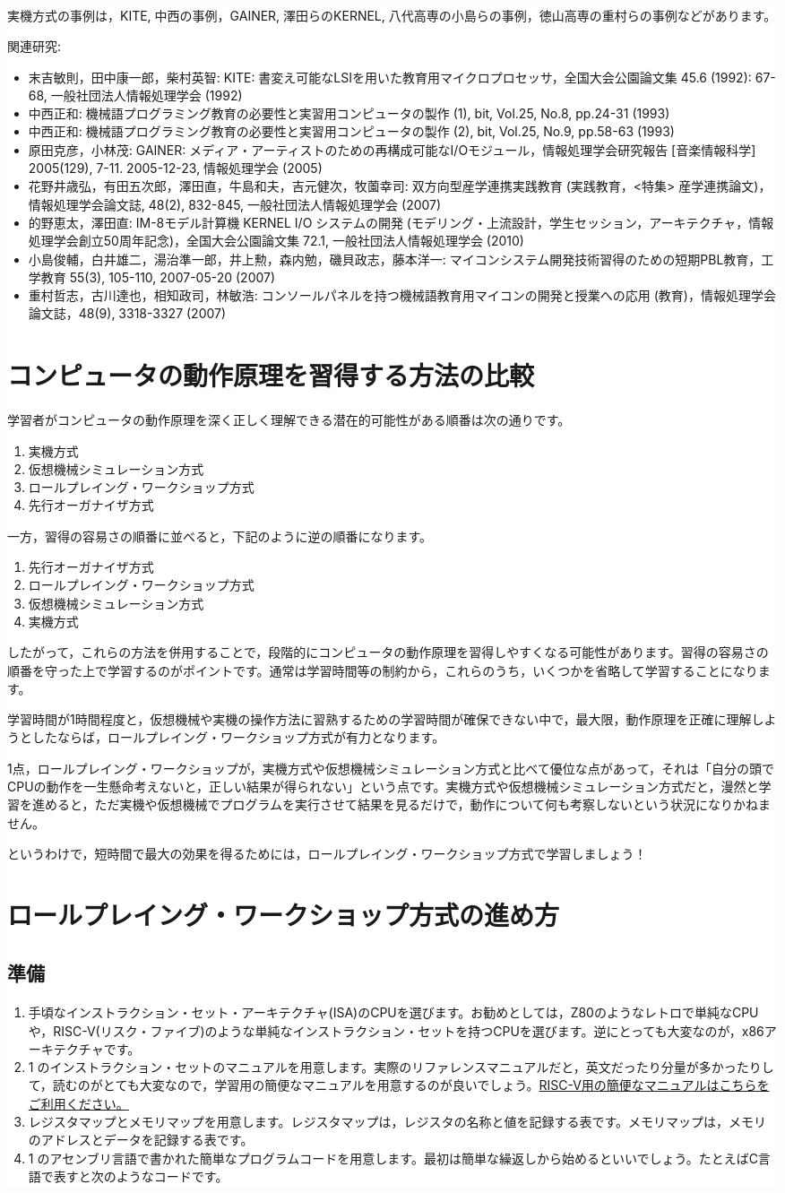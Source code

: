 実機方式の事例は，KITE, 中西の事例，GAINER, 澤田らのKERNEL, 八代高専の小島らの事例，徳山高専の重村らの事例などがあります。

関連研究:

* 末吉敏則，田中康一郎，柴村英智: KITE: 書変え可能なLSIを用いた教育用マイクロプロセッサ，全国大会公園論文集 45.6 (1992): 67-68, 一般社団法人情報処理学会 (1992)
* 中西正和: 機械語プログラミング教育の必要性と実習用コンピュータの製作 (1), bit, Vol.25, No.8, pp.24-31 (1993)
* 中西正和: 機械語プログラミング教育の必要性と実習用コンピュータの製作 (2), bit, Vol.25, No.9, pp.58-63 (1993)
* 原田克彦，小林茂: GAINER: メディア・アーティストのための再構成可能なI/Oモジュール，情報処理学会研究報告 [音楽情報科学] 2005(129), 7-11. 2005-12-23, 情報処理学会 (2005)
* 花野井歳弘，有田五次郎，澤田直，牛島和夫，吉元健次，牧薗幸司: 双方向型産学連携実践教育 (実践教育，<特集> 産学連携論文)，情報処理学会論文誌, 48(2), 832-845, 一般社団法人情報処理学会 (2007)
* 的野恵太，澤田直: IM-8モデル計算機 KERNEL I/O システムの開発 (モデリング・上流設計，学生セッション，アーキテクチャ，情報処理学会創立50周年記念)，全国大会公園論文集 72.1, 一般社団法人情報処理学会 (2010)
* 小島俊輔，白井雄二，湯治準一郎，井上勲，森内勉，磯貝政志，藤本洋一: マイコンシステム開発技術習得のための短期PBL教育，工学教育 55(3), 105-110, 2007-05-20 (2007)
* 重村哲志，古川達也，相知政司，林敏浩: コンソールパネルを持つ機械語教育用マイコンの開発と授業への応用 (教育)，情報処理学会論文誌，48(9), 3318-3327 (2007)

# コンピュータの動作原理を習得する方法の比較

学習者がコンピュータの動作原理を深く正しく理解できる潜在的可能性がある順番は次の通りです。

1. 実機方式
2. 仮想機械シミュレーション方式
3. ロールプレイング・ワークショップ方式
4. 先行オーガナイザ方式

一方，習得の容易さの順番に並べると，下記のように逆の順番になります。

1. 先行オーガナイザ方式
2. ロールプレイング・ワークショップ方式
3. 仮想機械シミュレーション方式
4. 実機方式

したがって，これらの方法を併用することで，段階的にコンピュータの動作原理を習得しやすくなる可能性があります。習得の容易さの順番を守った上で学習するのがポイントです。通常は学習時間等の制約から，これらのうち，いくつかを省略して学習することになります。

学習時間が1時間程度と，仮想機械や実機の操作方法に習熟するための学習時間が確保できない中で，最大限，動作原理を正確に理解しようとしたならば，ロールプレイング・ワークショップ方式が有力となります。

1点，ロールプレイング・ワークショップが，実機方式や仮想機械シミュレーション方式と比べて優位な点があって，それは「自分の頭でCPUの動作を一生懸命考えないと，正しい結果が得られない」という点です。実機方式や仮想機械シミュレーション方式だと，漫然と学習を進めると，ただ実機や仮想機械でプログラムを実行させて結果を見るだけで，動作について何も考察しないという状況になりかねません。

というわけで，短時間で最大の効果を得るためには，ロールプレイング・ワークショップ方式で学習しましょう！

# ロールプレイング・ワークショップ方式の進め方

## 準備

1. 手頃なインストラクション・セット・アーキテクチャ(ISA)のCPUを選びます。お勧めとしては，Z80のようなレトロで単純なCPUや，RISC-V(リスク・ファイブ)のような単純なインストラクション・セットを持つCPUを選びます。逆にとっても大変なのが，x86アーキテクチャです。
2. 1 のインストラクション・セットのマニュアルを用意します。実際のリファレンスマニュアルだと，英文だったり分量が多かったりして，読むのがとても大変なので，学習用の簡便なマニュアルを用意するのが良いでしょう。[RISC-V用の簡便なマニュアルはこちらをご利用ください。](https://qiita.com/zacky1972/items/48bf61bfe3ef2b8ce557)
3. レジスタマップとメモリマップを用意します。レジスタマップは，レジスタの名称と値を記録する表です。メモリマップは，メモリのアドレスとデータを記録する表です。
4. 1 のアセンブリ言語で書かれた簡単なプログラムコードを用意します。最初は簡単な繰返しから始めるといいでしょう。たとえばC言語で表すと次のようなコードです。
